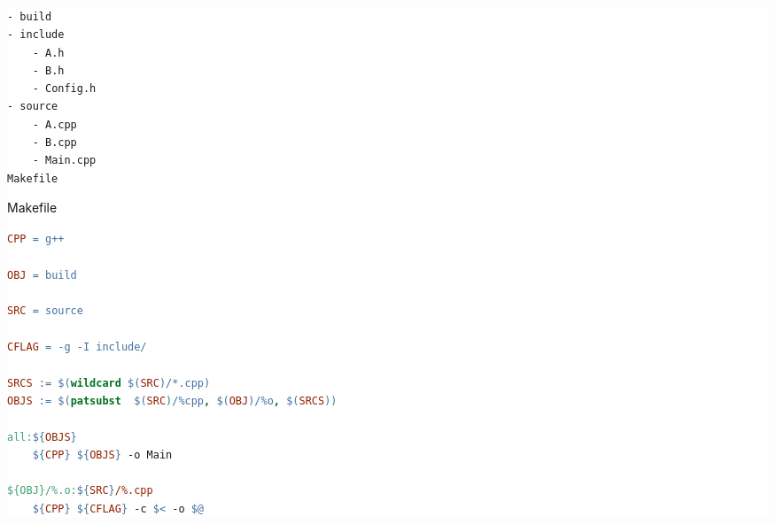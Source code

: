 ```sh
- build
- include
    - A.h
    - B.h
    - Config.h
- source
    - A.cpp
    - B.cpp
    - Main.cpp
Makefile
```

Makefile

```Makefile
CPP = g++

OBJ = build

SRC = source

CFLAG = -g -I include/

SRCS := $(wildcard $(SRC)/*.cpp)
OBJS := $(patsubst  $(SRC)/%cpp, $(OBJ)/%o, $(SRCS))

all:${OBJS}
    ${CPP} ${OBJS} -o Main

${OBJ}/%.o:${SRC}/%.cpp
    ${CPP} ${CFLAG} -c $< -o $@
```
